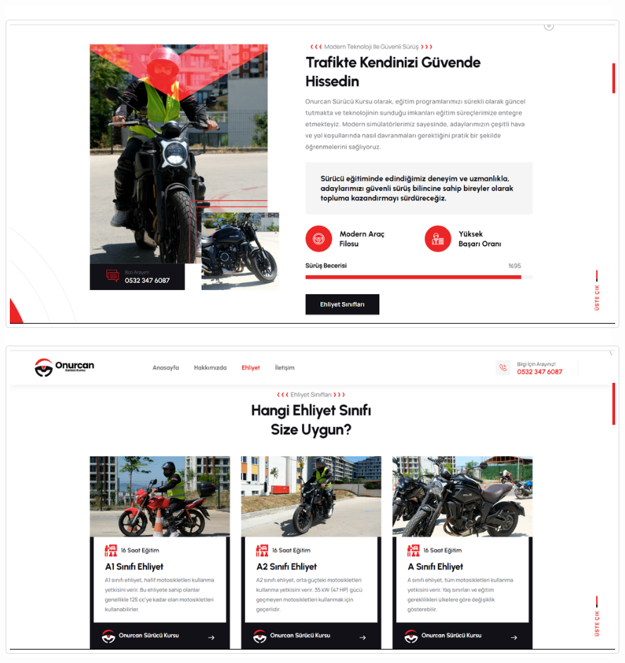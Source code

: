 <img src="images/desktop-two.png" alt="Websitesi Ana Sayfa" style="border: 1px solid #ddd; border-radius: 4px; padding: 5px; width: 100%; margin-top: 20px;">

<img src="images/desktop-three.png" alt="Websitesi Ana Sayfa" style="border: 1px solid #ddd; border-radius: 4px; padding: 5px; width: 100%; margin-top: 20px;">
